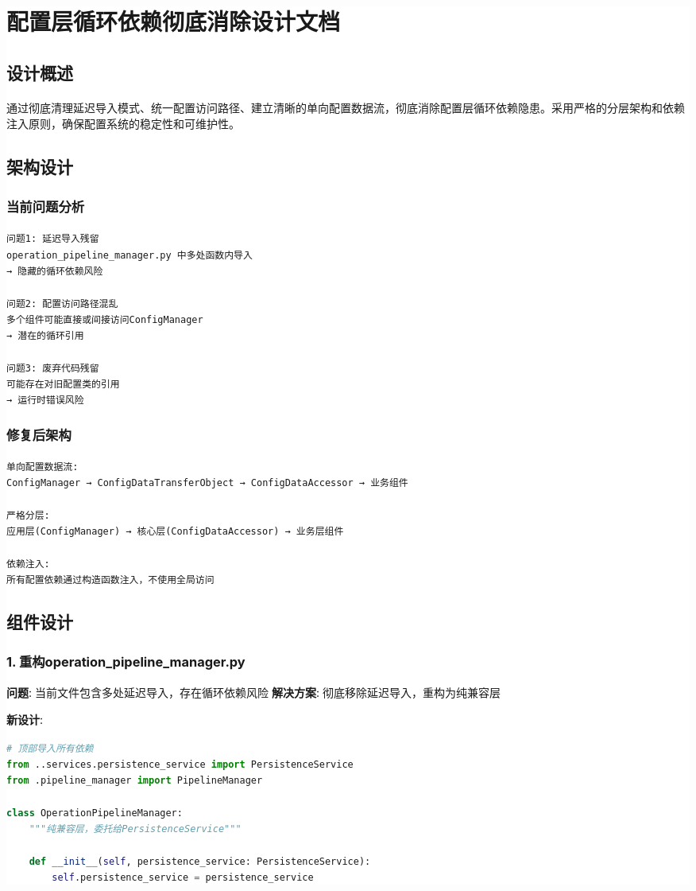 # 配置层循环依赖彻底消除设计文档

## 设计概述

通过彻底清理延迟导入模式、统一配置访问路径、建立清晰的单向配置数据流，彻底消除配置层循环依赖隐患。采用严格的分层架构和依赖注入原则，确保配置系统的稳定性和可维护性。

## 架构设计

### 当前问题分析
```
问题1: 延迟导入残留
operation_pipeline_manager.py 中多处函数内导入
→ 隐藏的循环依赖风险

问题2: 配置访问路径混乱
多个组件可能直接或间接访问ConfigManager
→ 潜在的循环引用

问题3: 废弃代码残留
可能存在对旧配置类的引用
→ 运行时错误风险
```

### 修复后架构
```
单向配置数据流:
ConfigManager → ConfigDataTransferObject → ConfigDataAccessor → 业务组件

严格分层:
应用层(ConfigManager) → 核心层(ConfigDataAccessor) → 业务层组件

依赖注入:
所有配置依赖通过构造函数注入，不使用全局访问
```

## 组件设计

### 1. 重构operation_pipeline_manager.py

**问题**: 当前文件包含多处延迟导入，存在循环依赖风险
**解决方案**: 彻底移除延迟导入，重构为纯兼容层

**新设计**:
```python
# 顶部导入所有依赖
from ..services.persistence_service import PersistenceService
from .pipeline_manager import PipelineManager

class OperationPipelineManager:
    """纯兼容层，委托给PersistenceService"""
    
    def __init__(self, persistence_service: PersistenceService):
        self.persistence_service = persistence_service
```
